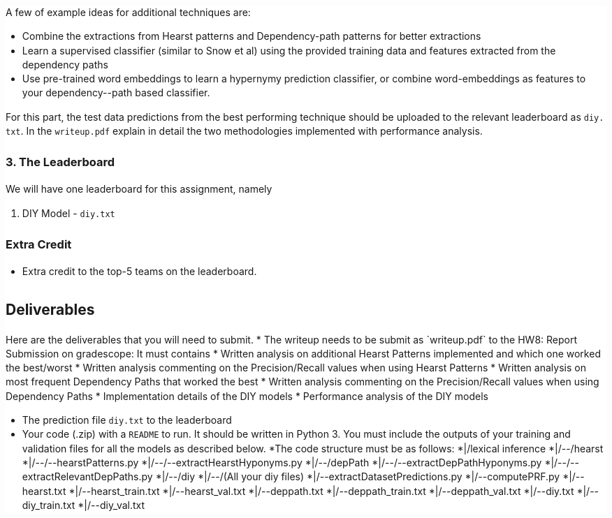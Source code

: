 A few of example ideas for additional techniques are:
* Combine the extractions from Hearst patterns and Dependency-path patterns for better extractions
* Learn a supervised classifier (similar to Snow et al) using the provided training data and features extracted from the dependency paths
* Use pre-trained word embeddings to learn a hypernymy prediction classifier, or combine word-embeddings as features to your dependency--path based classifier.

For this part, the test data predictions from the best performing technique should be uploaded to the relevant leaderboard as `diy.txt`.
In the `writeup.pdf` explain in detail the two methodologies implemented with performance analysis.

### 3. The Leaderboard
We will have one leaderboard for this assignment, namely

1. DIY Model - `diy.txt`

### Extra Credit
* Extra credit to the top-5 teams on the leaderboard.



## Deliverables
<div class="alert alert-warning" markdown="1">
Here are the deliverables that you will need to submit.
* The writeup needs to be submit as `writeup.pdf` to the HW8: Report Submission on gradescope:
  It must contains
  * Written analysis on additional Hearst Patterns implemented and which one worked the best/worst
  * Written analysis commenting on the Precision/Recall values when using Hearst Patterns
  * Written analysis on most frequent Dependency Paths that worked the best
  * Written analysis commenting on the Precision/Recall values when using Dependency Paths
  * Implementation details of the DIY models 
  * Performance analysis of the DIY models

* The prediction file `diy.txt` to the leaderboard
* Your code (.zip) with a `README` to run. It should be written in Python 3. You must include the outputs of your training and validation files for all the models as described below.
  *The code structure must be as follows:
    *|/lexical inference
    *|/--/hearst
    *|/--/--hearstPatterns.py
    *|/--/--extractHearstHyponyms.py
    *|/--/depPath
    *|/--/--extractDepPathHyponyms.py
    *|/--/--extractRelevantDepPaths.py
    *|/--/diy
    *|/--/(All your diy files)
    *|/--extractDatasetPredictions.py
    *|/--computePRF.py
    *|/--hearst.txt
    *|/--hearst_train.txt
    *|/--hearst_val.txt
    *|/--deppath.txt
    *|/--deppath_train.txt
    *|/--deppath_val.txt
    *|/--diy.txt
    *|/--diy_train.txt
    *|/--diy_val.txt
